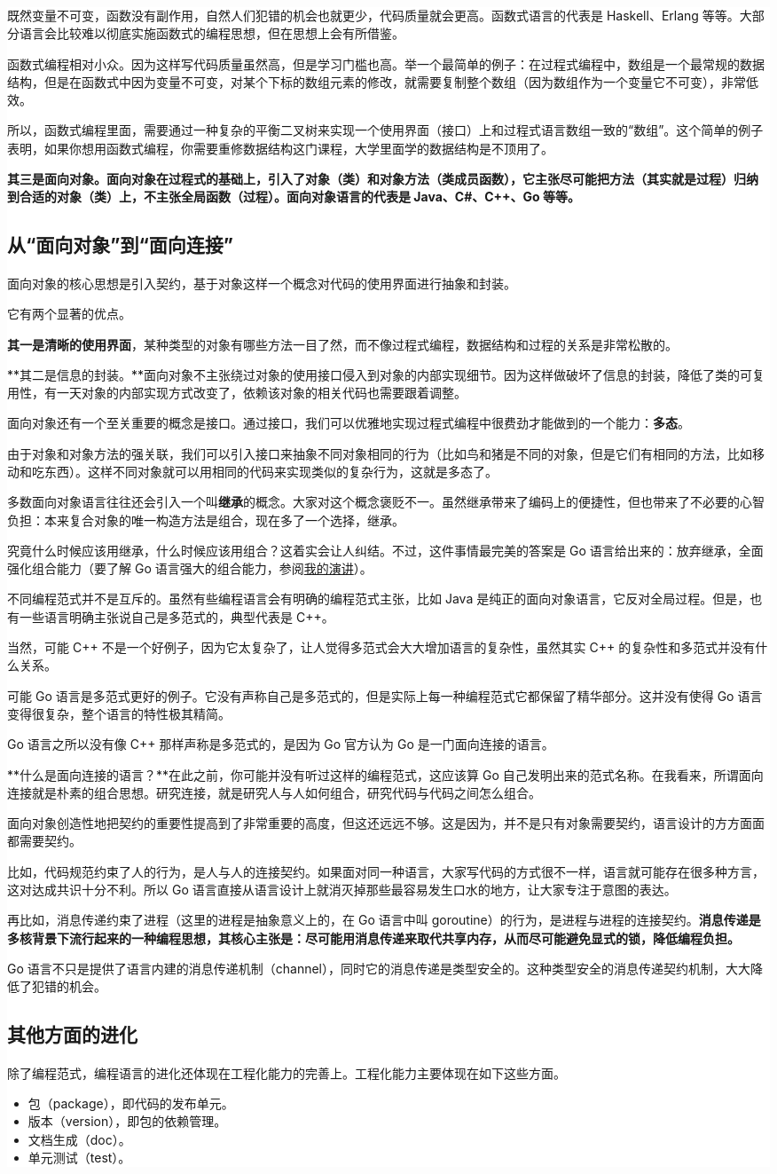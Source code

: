 既然变量不可变，函数没有副作用，自然人们犯错的机会也就更少，代码质量就会更高。函数式语言的代表是 Haskell、Erlang 等等。大部分语言会比较难以彻底实施函数式的编程思想，但在思想上会有所借鉴。

函数式编程相对小众。因为这样写代码质量虽然高，但是学习门槛也高。举一个最简单的例子：在过程式编程中，数组是一个最常规的数据结构，但是在函数式中因为变量不可变，对某个下标的数组元素的修改，就需要复制整个数组（因为数组作为一个变量它不可变），非常低效。

所以，函数式编程里面，需要通过一种复杂的平衡二叉树来实现一个使用界面（接口）上和过程式语言数组一致的“数组”。这个简单的例子表明，如果你想用函数式编程，你需要重修数据结构这门课程，大学里面学的数据结构是不顶用了。

**其三是面向对象。面向对象在过程式的基础上，引入了对象（类）和对象方法（类成员函数），它主张尽可能把方法（其实就是过程）归纳到合适的对象（类）上，不主张全局函数（过程）。面向对象语言的代表是 Java、C#、C++、Go 等等。**

## 从“面向对象”到“面向连接”

面向对象的核心思想是引入契约，基于对象这样一个概念对代码的使用界面进行抽象和封装。

它有两个显著的优点。

**其一是清晰的使用界面**，某种类型的对象有哪些方法一目了然，而不像过程式编程，数据结构和过程的关系是非常松散的。

**其二是信息的封装。**面向对象不主张绕过对象的使用接口侵入到对象的内部实现细节。因为这样做破坏了信息的封装，降低了类的可复用性，有一天对象的内部实现方式改变了，依赖该对象的相关代码也需要跟着调整。

面向对象还有一个至关重要的概念是接口。通过接口，我们可以优雅地实现过程式编程中很费劲才能做到的一个能力：**多态**。

由于对象和对象方法的强关联，我们可以引入接口来抽象不同对象相同的行为（比如鸟和猪是不同的对象，但是它们有相同的方法，比如移动和吃东西）。这样不同对象就可以用相同的代码来实现类似的复杂行为，这就是多态了。

多数面向对象语言往往还会引入一个叫**继承**的概念。大家对这个概念褒贬不一。虽然继承带来了编码上的便捷性，但也带来了不必要的心智负担：本来复合对象的唯一构造方法是组合，现在多了一个选择，继承。

究竟什么时候应该用继承，什么时候应该用组合？这着实会让人纠结。不过，这件事情最完美的答案是 Go 语言给出来的：放弃继承，全面强化组合能力（要了解 Go 语言强大的组合能力，参阅[我的演讲](http://open.qiniu.us/go-next-c.pdf)）。

不同编程范式并不是互斥的。虽然有些编程语言会有明确的编程范式主张，比如 Java 是纯正的面向对象语言，它反对全局过程。但是，也有一些语言明确主张说自己是多范式的，典型代表是 C++。

当然，可能 C++ 不是一个好例子，因为它太复杂了，让人觉得多范式会大大增加语言的复杂性，虽然其实 C++ 的复杂性和多范式并没有什么关系。

可能 Go 语言是多范式更好的例子。它没有声称自己是多范式的，但是实际上每一种编程范式它都保留了精华部分。这并没有使得 Go 语言变得很复杂，整个语言的特性极其精简。

Go 语言之所以没有像 C++ 那样声称是多范式的，是因为 Go 官方认为 Go 是一门面向连接的语言。

**什么是面向连接的语言？**在此之前，你可能并没有听过这样的编程范式，这应该算 Go 自己发明出来的范式名称。在我看来，所谓面向连接就是朴素的组合思想。研究连接，就是研究人与人如何组合，研究代码与代码之间怎么组合。

面向对象创造性地把契约的重要性提高到了非常重要的高度，但这还远远不够。这是因为，并不是只有对象需要契约，语言设计的方方面面都需要契约。

比如，代码规范约束了人的行为，是人与人的连接契约。如果面对同一种语言，大家写代码的方式很不一样，语言就可能存在很多种方言，这对达成共识十分不利。所以 Go 语言直接从语言设计上就消灭掉那些最容易发生口水的地方，让大家专注于意图的表达。

再比如，消息传递约束了进程（这里的进程是抽象意义上的，在 Go 语言中叫 goroutine）的行为，是进程与进程的连接契约。**消息传递是多核背景下流行起来的一种编程思想，其核心主张是：尽可能用消息传递来取代共享内存，从而尽可能避免显式的锁，降低编程负担。**

Go 语言不只是提供了语言内建的消息传递机制（channel），同时它的消息传递是类型安全的。这种类型安全的消息传递契约机制，大大降低了犯错的机会。

## 其他方面的进化

除了编程范式，编程语言的进化还体现在工程化能力的完善上。工程化能力主要体现在如下这些方面。

* 包（package），即代码的发布单元。
* 版本（version），即包的依赖管理。
* 文档生成（doc）。
* 单元测试（test）。
